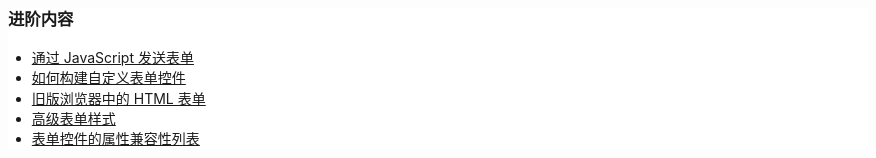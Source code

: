 ### 进阶内容

- [通过 JavaScript 发送表单](/zh-CN/docs/Learn/Forms/Sending_forms_through_JavaScript)
- [如何构建自定义表单控件](/zh-CN/docs/Learn/Forms/How_to_build_custom_form_controls)
- [旧版浏览器中的 HTML 表单](/zh-CN/docs/Learn/Forms/HTML_forms_in_legacy_browsers)
- [高级表单样式](/zh-CN/docs/Learn/Forms/Advanced_form_styling)
- [表单控件的属性兼容性列表](/zh-CN/docs/Learn/Forms/Property_compatibility_table_for_form_controls)
